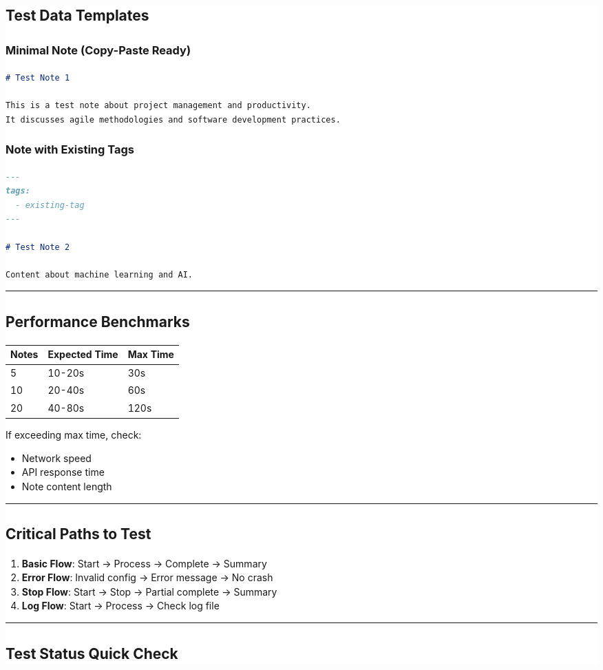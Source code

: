 ## Test Data Templates

### Minimal Note (Copy-Paste Ready)
```markdown
# Test Note 1

This is a test note about project management and productivity.
It discusses agile methodologies and software development practices.
```

### Note with Existing Tags
```markdown
---
tags:
  - existing-tag
---

# Test Note 2

Content about machine learning and AI.
```

---

## Performance Benchmarks

| Notes | Expected Time | Max Time |
|-------|--------------|----------|
| 5 | 10-20s | 30s |
| 10 | 20-40s | 60s |
| 20 | 40-80s | 120s |

If exceeding max time, check:
- Network speed
- API response time
- Note content length

---

## Critical Paths to Test

1. **Basic Flow**: Start → Process → Complete → Summary
2. **Error Flow**: Invalid config → Error message → No crash
3. **Stop Flow**: Start → Stop → Partial complete → Summary
4. **Log Flow**: Start → Process → Check log file

---

## Test Status Quick Check
